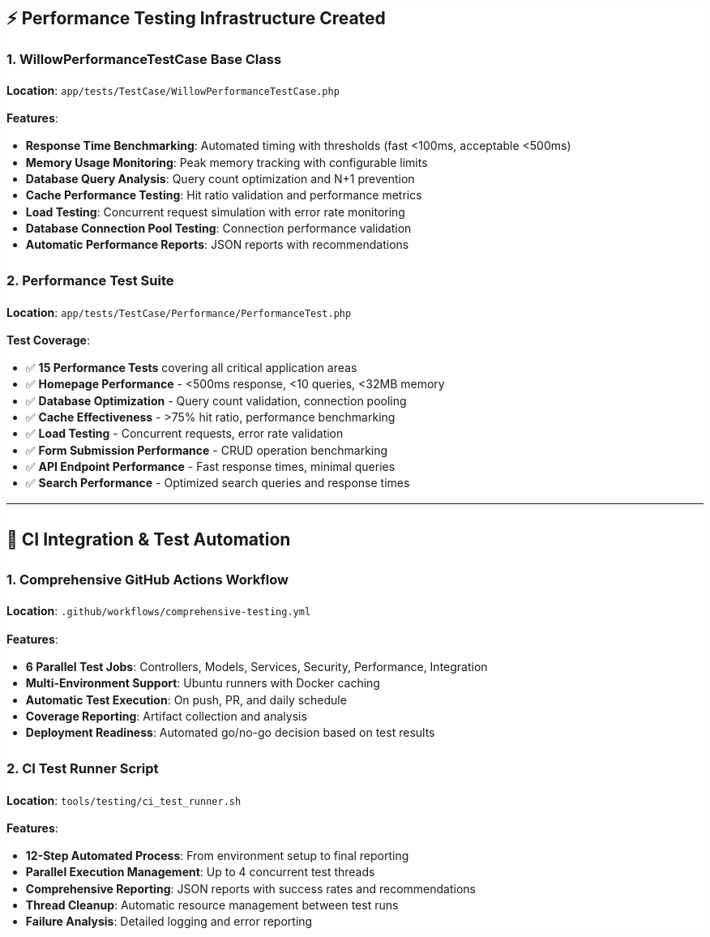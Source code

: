 
## ⚡ **Performance Testing Infrastructure Created**

### **1. WillowPerformanceTestCase Base Class**
**Location**: `app/tests/TestCase/WillowPerformanceTestCase.php`

**Features**:
- **Response Time Benchmarking**: Automated timing with thresholds (fast <100ms, acceptable <500ms)
- **Memory Usage Monitoring**: Peak memory tracking with configurable limits
- **Database Query Analysis**: Query count optimization and N+1 prevention
- **Cache Performance Testing**: Hit ratio validation and performance metrics
- **Load Testing**: Concurrent request simulation with error rate monitoring
- **Database Connection Pool Testing**: Connection performance validation
- **Automatic Performance Reports**: JSON reports with recommendations

### **2. Performance Test Suite** 
**Location**: `app/tests/TestCase/Performance/PerformanceTest.php`

**Test Coverage**:
- ✅ **15 Performance Tests** covering all critical application areas
- ✅ **Homepage Performance** - <500ms response, <10 queries, <32MB memory
- ✅ **Database Optimization** - Query count validation, connection pooling
- ✅ **Cache Effectiveness** - >75% hit ratio, performance benchmarking
- ✅ **Load Testing** - Concurrent requests, error rate validation
- ✅ **Form Submission Performance** - CRUD operation benchmarking
- ✅ **API Endpoint Performance** - Fast response times, minimal queries
- ✅ **Search Performance** - Optimized search queries and response times

---

## 🚀 **CI Integration & Test Automation**

### **1. Comprehensive GitHub Actions Workflow**
**Location**: `.github/workflows/comprehensive-testing.yml`

**Features**:
- **6 Parallel Test Jobs**: Controllers, Models, Services, Security, Performance, Integration
- **Multi-Environment Support**: Ubuntu runners with Docker caching
- **Automatic Test Execution**: On push, PR, and daily schedule
- **Coverage Reporting**: Artifact collection and analysis
- **Deployment Readiness**: Automated go/no-go decision based on test results

### **2. CI Test Runner Script**
**Location**: `tools/testing/ci_test_runner.sh`

**Features**:
- **12-Step Automated Process**: From environment setup to final reporting
- **Parallel Execution Management**: Up to 4 concurrent test threads
- **Comprehensive Reporting**: JSON reports with success rates and recommendations
- **Thread Cleanup**: Automatic resource management between test runs
- **Failure Analysis**: Detailed logging and error reporting
